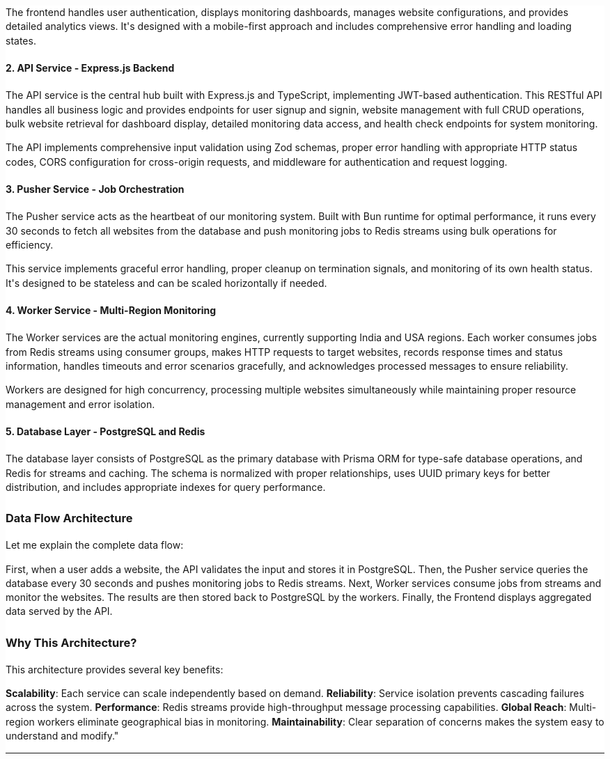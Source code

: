 The frontend handles user authentication, displays monitoring dashboards, manages website configurations, and provides detailed analytics views. It's designed with a mobile-first approach and includes comprehensive error handling and loading states.

#### 2. API Service - Express.js Backend
The API service is the central hub built with Express.js and TypeScript, implementing JWT-based authentication. This RESTful API handles all business logic and provides endpoints for user signup and signin, website management with full CRUD operations, bulk website retrieval for dashboard display, detailed monitoring data access, and health check endpoints for system monitoring.

The API implements comprehensive input validation using Zod schemas, proper error handling with appropriate HTTP status codes, CORS configuration for cross-origin requests, and middleware for authentication and request logging.

#### 3. Pusher Service - Job Orchestration
The Pusher service acts as the heartbeat of our monitoring system. Built with Bun runtime for optimal performance, it runs every 30 seconds to fetch all websites from the database and push monitoring jobs to Redis streams using bulk operations for efficiency.

This service implements graceful error handling, proper cleanup on termination signals, and monitoring of its own health status. It's designed to be stateless and can be scaled horizontally if needed.

#### 4. Worker Service - Multi-Region Monitoring
The Worker services are the actual monitoring engines, currently supporting India and USA regions. Each worker consumes jobs from Redis streams using consumer groups, makes HTTP requests to target websites, records response times and status information, handles timeouts and error scenarios gracefully, and acknowledges processed messages to ensure reliability.

Workers are designed for high concurrency, processing multiple websites simultaneously while maintaining proper resource management and error isolation.

#### 5. Database Layer - PostgreSQL and Redis
The database layer consists of PostgreSQL as the primary database with Prisma ORM for type-safe database operations, and Redis for streams and caching. The schema is normalized with proper relationships, uses UUID primary keys for better distribution, and includes appropriate indexes for query performance.

### Data Flow Architecture
Let me explain the complete data flow:

First, when a user adds a website, the API validates the input and stores it in PostgreSQL. Then, the Pusher service queries the database every 30 seconds and pushes monitoring jobs to Redis streams. Next, Worker services consume jobs from streams and monitor the websites. The results are then stored back to PostgreSQL by the workers. Finally, the Frontend displays aggregated data served by the API.

### Why This Architecture?
This architecture provides several key benefits:

**Scalability**: Each service can scale independently based on demand. **Reliability**: Service isolation prevents cascading failures across the system. **Performance**: Redis streams provide high-throughput message processing capabilities. **Global Reach**: Multi-region workers eliminate geographical bias in monitoring. **Maintainability**: Clear separation of concerns makes the system easy to understand and modify."

---